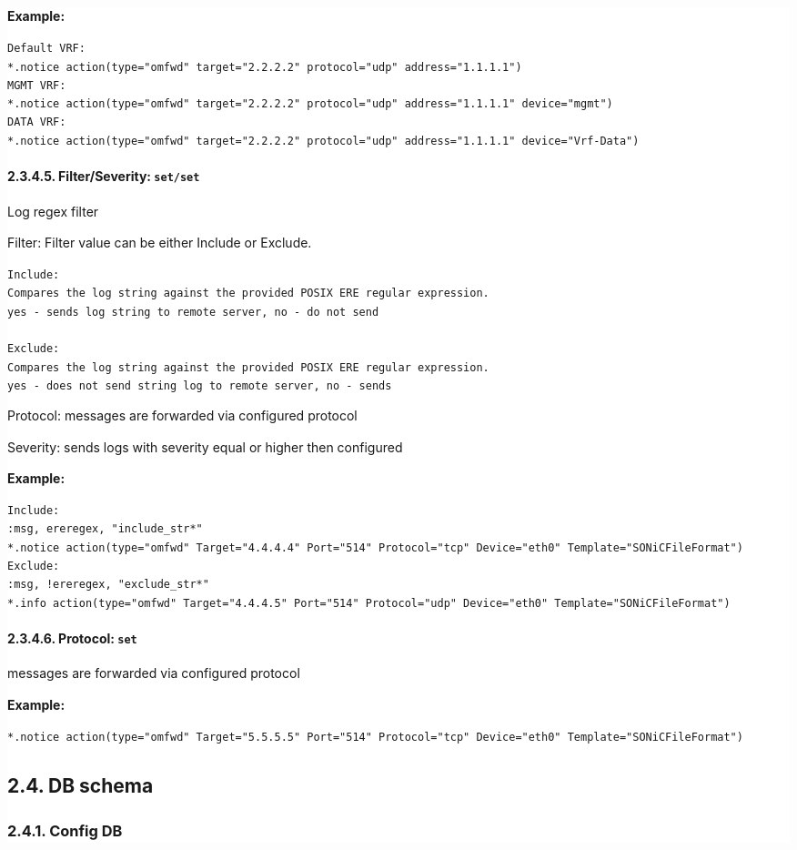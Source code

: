 **Example:**
```
Default VRF:
*.notice action(type="omfwd" target="2.2.2.2" protocol="udp" address="1.1.1.1")
MGMT VRF:
*.notice action(type="omfwd" target="2.2.2.2" protocol="udp" address="1.1.1.1" device="mgmt")
DATA VRF:
*.notice action(type="omfwd" target="2.2.2.2" protocol="udp" address="1.1.1.1" device="Vrf-Data")
```

#### 2.3.4.5. Filter/Severity: `set/set`

Log regex filter

Filter:
    Filter value can be either Include or Exclude.

    Include:
    Compares the log string against the provided POSIX ERE regular expression.
    yes - sends log string to remote server, no - do not send

    Exclude:
    Compares the log string against the provided POSIX ERE regular expression.
    yes - does not send string log to remote server, no - sends

Protocol:
messages are forwarded via configured protocol

Severity:
sends logs with severity equal or higher then configured

**Example:**
```
Include:
:msg, ereregex, "include_str*" 
*.notice action(type="omfwd" Target="4.4.4.4" Port="514" Protocol="tcp" Device="eth0" Template="SONiCFileFormat")
Exclude:
:msg, !ereregex, "exclude_str*" 
*.info action(type="omfwd" Target="4.4.4.5" Port="514" Protocol="udp" Device="eth0" Template="SONiCFileFormat")
```

#### 2.3.4.6. Protocol: `set`

messages are forwarded via configured protocol

**Example:**
```
*.notice action(type="omfwd" Target="5.5.5.5" Port="514" Protocol="tcp" Device="eth0" Template="SONiCFileFormat")
```

## 2.4. DB schema

### 2.4.1. Config DB
